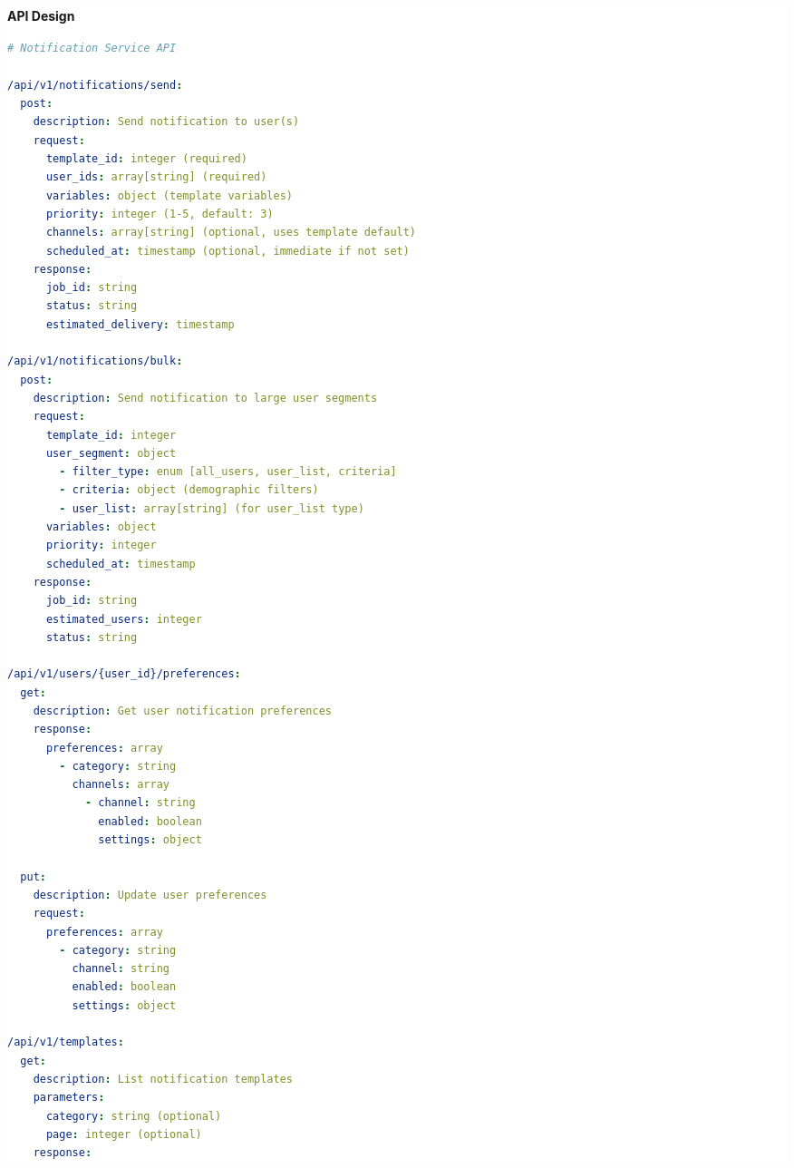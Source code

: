 **API Design**

```yaml
# Notification Service API

/api/v1/notifications/send:
  post:
    description: Send notification to user(s)
    request:
      template_id: integer (required)
      user_ids: array[string] (required)
      variables: object (template variables)
      priority: integer (1-5, default: 3)
      channels: array[string] (optional, uses template default)
      scheduled_at: timestamp (optional, immediate if not set)
    response:
      job_id: string
      status: string
      estimated_delivery: timestamp

/api/v1/notifications/bulk:
  post:
    description: Send notification to large user segments
    request:
      template_id: integer
      user_segment: object
        - filter_type: enum [all_users, user_list, criteria]
        - criteria: object (demographic filters)
        - user_list: array[string] (for user_list type)
      variables: object
      priority: integer
      scheduled_at: timestamp
    response:
      job_id: string
      estimated_users: integer
      status: string

/api/v1/users/{user_id}/preferences:
  get:
    description: Get user notification preferences
    response:
      preferences: array
        - category: string
          channels: array
            - channel: string
              enabled: boolean
              settings: object
  
  put:
    description: Update user preferences
    request:
      preferences: array
        - category: string
          channel: string
          enabled: boolean
          settings: object

/api/v1/templates:
  get:
    description: List notification templates
    parameters:
      category: string (optional)
      page: integer (optional)
    response:
```